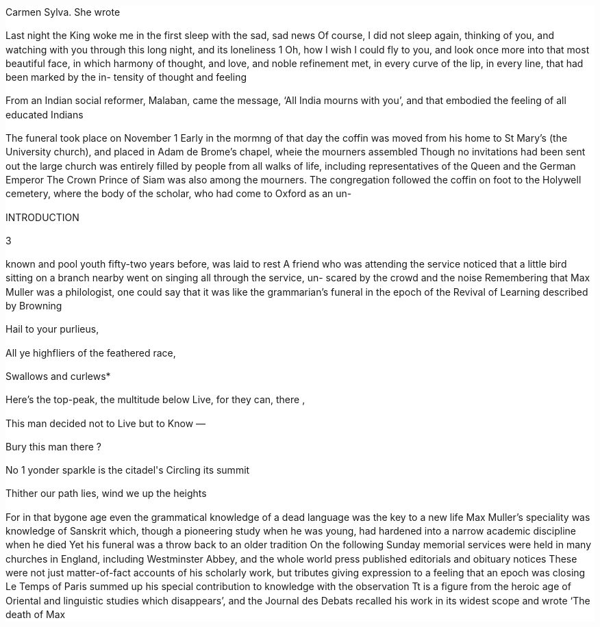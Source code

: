 Carmen Sylva. She wrote 

Last night the King woke me in the first sleep with the sad, sad news 
Of course, I did not sleep again, thinking of you, and watching with 
you through this long night, and its loneliness 1 Oh, how I wish I could 
fly to you, and look once more into that most beautiful face, in which 
harmony of thought, and love, and noble refinement met, in 
every curve of the lip, in every line, that had been marked by the in- 
tensity of thought and feeling 

From an Indian social reformer, Malaban, came the message, ‘All 
India mourns with you’, and that embodied the feeling of all 
educated Indians 

The funeral took place on November 1 Early in the mormng of 
that day the coffin was moved from his home to St Mary’s (the 
University church), and placed in Adam de Brome’s chapel, wheie 
the mourners assembled Though no invitations had been sent out 
the large church was entirely filled by people from all walks of life, 
including representatives of the Queen and the German Emperor 
The Crown Prince of Siam was also among the mourners. The 
congregation followed the coffin on foot to the Holywell cemetery, 
where the body of the scholar, who had come to Oxford as an un- 



INTRODUCTION 


3 


known and pool youth fifty-two years before, was laid to rest A 
friend who was attending the service noticed that a little bird sitting 
on a branch nearby went on singing all through the service, un- 
scared by the crowd and the noise Remembering that Max Muller 
was a philologist, one could say that it was like the grammarian’s 
funeral in the epoch of the Revival of Learning described by 
Browning 


Hail to your purlieus, 

All ye highfliers of the feathered race, 

Swallows and curlews* 

Here’s the top-peak, the multitude below 
Live, for they can, there , 

This man decided not to Live but to Know — 

Bury this man there ? 

No 1 yonder sparkle is the citadel's 
Circling its summit 

Thither our path lies, wind we up the heights 

For in that bygone age even the grammatical knowledge of a dead 
language was the key to a new life Max Muller’s speciality was 
knowledge of Sanskrit which, though a pioneering study when he 
was young, had hardened into a narrow academic discipline when 
he died Yet his funeral was a throw back to an older tradition 
On the following Sunday memorial services were held in many 
churches in England, including Westminster Abbey, and the whole 
world press published editorials and obituary notices These were 
not just matter-of-fact accounts of his scholarly work, but tributes 
giving expression to a feeling that an epoch was closing Le Temps 
of Paris summed up his special contribution to knowledge with the 
observation Tt is a figure from the heroic age of Oriental and 
linguistic studies which disappears’, and the Journal des Debats 
recalled his work in its widest scope and wrote ‘The death of Max 